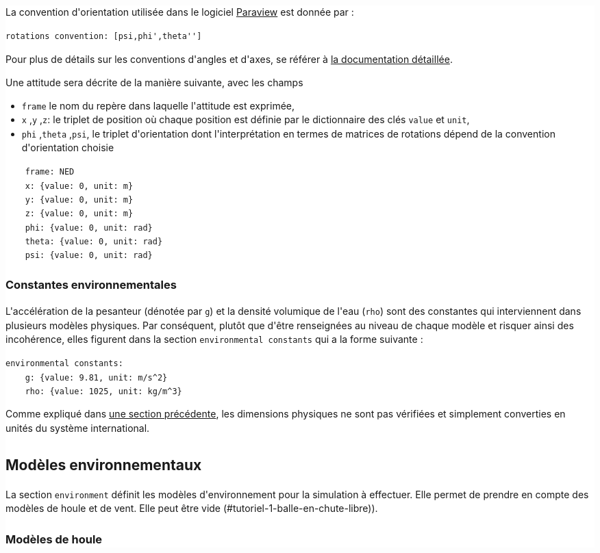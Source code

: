 
La convention d'orientation utilisée dans le logiciel
[Paraview](http://www.paraview.org) est donnée par :

~~~~~~~~~~~~~~~~~~~~~~~~~~~~~~~~~~~~~~~~~~ {.yaml}
rotations convention: [psi,phi',theta'']
~~~~~~~~~~~~~~~~~~~~~~~~~~~~~~~~~~~~~~~~~~

Pour plus de détails sur les conventions d'angles et d'axes, se référer à [la
documentation détaillée](#conventions-dorientations).

Une attitude sera décrite de la manière suivante, avec les champs

- `frame` le nom du repère dans laquelle l'attitude est exprimée,
- `x` ,`y` ,`z`: le triplet de position où chaque position est
   définie par le dictionnaire des clés `value` et `unit`,
- `phi` ,`theta` ,`psi`, le triplet d'orientation dont l'interprétation en
termes de matrices de rotations dépend de la convention d'orientation choisie

~~~~~~~~~~~~~~~~~~~~~~~~~~~~~~~~~~~~~~~~~~ {.yaml}
    frame: NED
    x: {value: 0, unit: m}
    y: {value: 0, unit: m}
    z: {value: 0, unit: m}
    phi: {value: 0, unit: rad}
    theta: {value: 0, unit: rad}
    psi: {value: 0, unit: rad}
~~~~~~~~~~~~~~~~~~~~~~~~~~~~~~~~~~~~~~~~~~


### Constantes environnementales

L'accélération de la pesanteur (dénotée par `g`) et la densité volumique de
l'eau (`rho`) sont des
constantes qui interviennent dans plusieurs modèles physiques. Par conséquent,
plutôt que d'être renseignées au niveau de chaque modèle et risquer ainsi des
incohérence, elles figurent dans la section `environmental constants` qui a la
forme suivante :

~~~~~~~~~~~~~~ {.yaml}
environmental constants:
    g: {value: 9.81, unit: m/s^2}
    rho: {value: 1025, unit: kg/m^3}
~~~~~~~~~~~~~~

Comme expliqué dans [une section
précédente](#remarques-sur-les-unit%C3%A9s), les
dimensions physiques ne sont pas vérifiées et simplement converties en unités
du système international.

## Modèles environnementaux

La section `environment` définit les modèles d'environnement pour la simulation
à effectuer. Elle permet de prendre en compte des modèles de houle et de vent.
Elle peut être vide (#tutoriel-1-balle-en-chute-libre)).

### Modèles de houle
